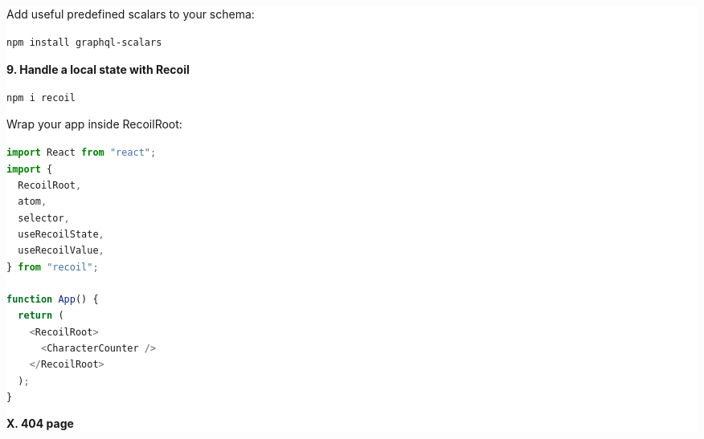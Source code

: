 Add useful predefined scalars to your schema:

```shell
npm install graphql-scalars
```

**9. Handle a local state with Recoil**

```shell
npm i recoil
```

Wrap your app inside RecoilRoot:

```typescript
import React from "react";
import {
  RecoilRoot,
  atom,
  selector,
  useRecoilState,
  useRecoilValue,
} from "recoil";

function App() {
  return (
    <RecoilRoot>
      <CharacterCounter />
    </RecoilRoot>
  );
}
```

**X. 404 page**

```shell

```
